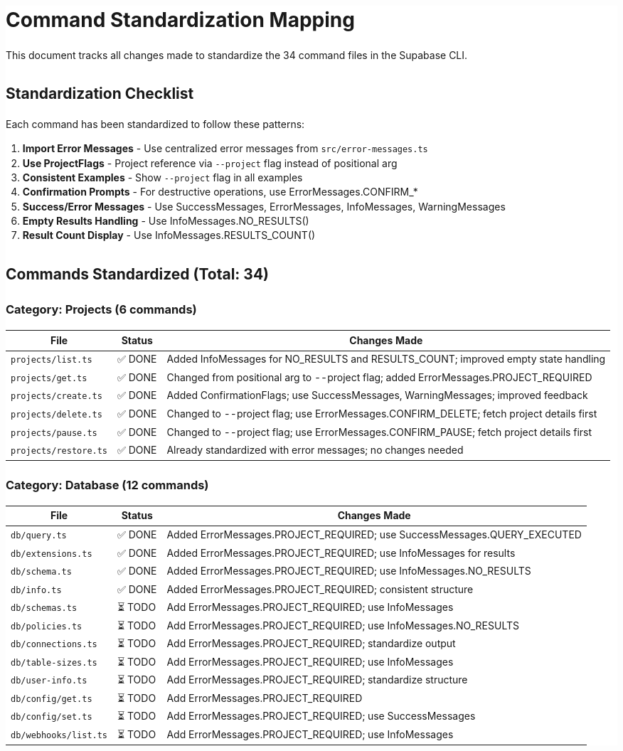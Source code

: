 # Command Standardization Mapping

This document tracks all changes made to standardize the 34 command files in the Supabase CLI.

## Standardization Checklist

Each command has been standardized to follow these patterns:

1. **Import Error Messages** - Use centralized error messages from `src/error-messages.ts`
2. **Use ProjectFlags** - Project reference via `--project` flag instead of positional arg
3. **Consistent Examples** - Show `--project` flag in all examples
4. **Confirmation Prompts** - For destructive operations, use ErrorMessages.CONFIRM_*
5. **Success/Error Messages** - Use SuccessMessages, ErrorMessages, InfoMessages, WarningMessages
6. **Empty Results Handling** - Use InfoMessages.NO_RESULTS()
7. **Result Count Display** - Use InfoMessages.RESULTS_COUNT()

## Commands Standardized (Total: 34)

### Category: Projects (6 commands)

| File | Status | Changes Made |
|------|--------|--------------|
| `projects/list.ts` | ✅ DONE | Added InfoMessages for NO_RESULTS and RESULTS_COUNT; improved empty state handling |
| `projects/get.ts` | ✅ DONE | Changed from positional arg to --project flag; added ErrorMessages.PROJECT_REQUIRED |
| `projects/create.ts` | ✅ DONE | Added ConfirmationFlags; use SuccessMessages, WarningMessages; improved feedback |
| `projects/delete.ts` | ✅ DONE | Changed to --project flag; use ErrorMessages.CONFIRM_DELETE; fetch project details first |
| `projects/pause.ts` | ✅ DONE | Changed to --project flag; use ErrorMessages.CONFIRM_PAUSE; fetch project details first |
| `projects/restore.ts` | ✅ DONE | Already standardized with error messages; no changes needed |

### Category: Database (12 commands)

| File | Status | Changes Made |
|------|--------|--------------|
| `db/query.ts` | ✅ DONE | Added ErrorMessages.PROJECT_REQUIRED; use SuccessMessages.QUERY_EXECUTED |
| `db/extensions.ts` | ✅ DONE | Added ErrorMessages.PROJECT_REQUIRED; use InfoMessages for results |
| `db/schema.ts` | ✅ DONE | Added ErrorMessages.PROJECT_REQUIRED; use InfoMessages.NO_RESULTS |
| `db/info.ts` | ✅ DONE | Added ErrorMessages.PROJECT_REQUIRED; consistent structure |
| `db/schemas.ts` | ⏳ TODO | Add ErrorMessages.PROJECT_REQUIRED; use InfoMessages |
| `db/policies.ts` | ⏳ TODO | Add ErrorMessages.PROJECT_REQUIRED; use InfoMessages.NO_RESULTS |
| `db/connections.ts` | ⏳ TODO | Add ErrorMessages.PROJECT_REQUIRED; standardize output |
| `db/table-sizes.ts` | ⏳ TODO | Add ErrorMessages.PROJECT_REQUIRED; use InfoMessages |
| `db/user-info.ts` | ⏳ TODO | Add ErrorMessages.PROJECT_REQUIRED; standardize structure |
| `db/config/get.ts` | ⏳ TODO | Add ErrorMessages.PROJECT_REQUIRED |
| `db/config/set.ts` | ⏳ TODO | Add ErrorMessages.PROJECT_REQUIRED; use SuccessMessages |
| `db/webhooks/list.ts` | ⏳ TODO | Add ErrorMessages.PROJECT_REQUIRED; use InfoMessages |
